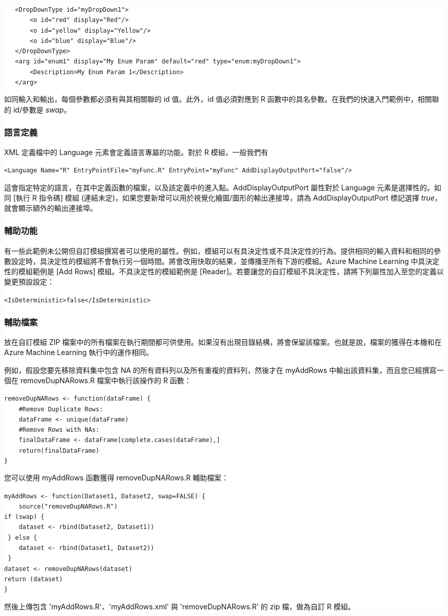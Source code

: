        <DropDownType id="myDropDown1">
           <o id="red" display="Red"/>
           <o id="yellow" display="Yellow"/>
           <o id="blue" display="Blue"/>
       </DropDownType>
       <arg id="enum1" display="My Enum Param" default="red" type="enum:myDropDown1">
           <Description>My Enum Param 1</Description>
       </arg>

如同輸入和輸出，每個參數都必須有與其相關聯的 id 值。此外，id 值必須對應到 R 函數中的具名參數。在我們的快速入門範例中，相關聯的 id/參數是  *swap*。

### 語言定義
XML 定義檔中的 Language 元素會定義語言專屬的功能。對於 R 模組，一般我們有 

	<Language Name="R" EntryPointFile="myFunc.R" EntryPoint="myFunc" AddDisplayOutputPort="false"/>

這會指定特定的語言，在其中定義函數的檔案，以及該定義中的進入點。AddDisplayOutputPort 屬性對於 Language 元素是選擇性的。如同 [執行 R 指令碼] 模組 (連結未定)，如果您要新增可以用於視覺化繪圖/圖形的輸出連接埠，請為 AddDisplayOutputPort 標記選擇  *true*，就會顯示額外的輸出連接埠。 

### 輔助功能

有一些此範例未公開但自訂模組撰寫者可以使用的屬性。例如，模組可以有具決定性或不具決定性的行為。提供相同的輸入資料和相同的參數設定時，具決定性的模組將不會執行另一個時間。將會改用快取的結果，並傳播至所有下游的模組。Azure Machine Learning 中具決定性的模組範例是 [Add Rows] 模組。不具決定性的模組範例是 [Reader]。若要讓您的自訂模組不具決定性，請將下列屬性加入至您的定義以變更預設設定：

	<IsDeterministic>false</IsDeterministic>

### 輔助檔案

放在自訂模組 ZIP 檔案中的所有檔案在執行期間都可供使用。如果沒有出現目錄結構，將會保留該檔案。也就是說，檔案的獲得在本機和在 Azure Machine Learning 執行中的運作相同。 

例如，假設您要先移除資料集中包含 NA 的所有資料列以及所有重複的資料列，然後才在 myAddRows 中輸出該資料集，而且您已經撰寫一個在 removeDupNARows.R 檔案中執行該操作的 R 函數：

	removeDupNARows <- function(dataFrame) {
		#Remove Duplicate Rows:
		dataFrame <- unique(dataFrame)
		#Remove Rows with NAs:
		finalDataFrame <- dataFrame[complete.cases(dataFrame),]
		return(finalDataFrame)
	}
您可以使用 myAddRows 函數獲得 removeDupNARows.R 輔助檔案：

	myAddRows <- function(Dataset1, Dataset2, swap=FALSE) {
		source("removeDupNARows.R")
	if (swap) { 
		dataset <- rbind(Dataset2, Dataset1))
	 } else { 
	  	dataset <- rbind(Dataset1, Dataset2)) 
	 } 
	dataset <- removeDupNARows(dataset)
	return (dataset)
	}

然後上傳包含 'myAddRows.R'、'myAddRows.xml' 與 'removeDupNARows.R' 的 zip 檔，做為自訂 R 模組。
